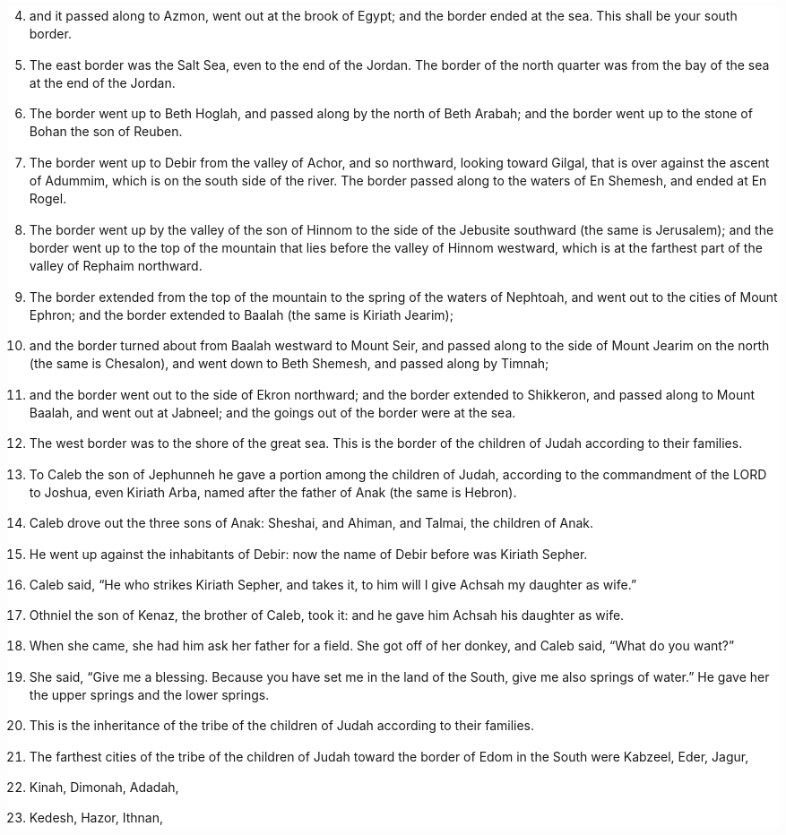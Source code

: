 4. and it passed along to Azmon, went out at the brook of Egypt; and the border ended at the sea. This shall be your south border.

5. The east border was the Salt Sea, even to the end of the Jordan. The border of the north quarter was from the bay of the sea at the end of the Jordan.

6. The border went up to Beth Hoglah, and passed along by the north of Beth Arabah; and the border went up to the stone of Bohan the son of Reuben.

7. The border went up to Debir from the valley of Achor, and so northward, looking toward Gilgal, that is over against the ascent of Adummim, which is on the south side of the river. The border passed along to the waters of En Shemesh, and ended at En Rogel.

8. The border went up by the valley of the son of Hinnom to the side of the Jebusite southward (the same is Jerusalem); and the border went up to the top of the mountain that lies before the valley of Hinnom westward, which is at the farthest part of the valley of Rephaim northward.

9. The border extended from the top of the mountain to the spring of the waters of Nephtoah, and went out to the cities of Mount Ephron; and the border extended to Baalah (the same is Kiriath Jearim);

10. and the border turned about from Baalah westward to Mount Seir, and passed along to the side of Mount Jearim on the north (the same is Chesalon), and went down to Beth Shemesh, and passed along by Timnah;

11. and the border went out to the side of Ekron northward; and the border extended to Shikkeron, and passed along to Mount Baalah, and went out at Jabneel; and the goings out of the border were at the sea.

12. The west border was to the shore of the great sea. This is the border of the children of Judah according to their families.  

13.   To Caleb the son of Jephunneh he gave a portion among the children of Judah, according to the commandment of the LORD to Joshua, even Kiriath Arba, named after the father of Anak (the same is Hebron).

14. Caleb drove out the three sons of Anak: Sheshai, and Ahiman, and Talmai, the children of Anak.

15. He went up against the inhabitants of Debir: now the name of Debir before was Kiriath Sepher.

16. Caleb said, “He who strikes Kiriath Sepher, and takes it, to him will I give Achsah my daughter as wife.”

17. Othniel the son of Kenaz, the brother of Caleb, took it: and he gave him Achsah his daughter as wife.

18. When she came, she had him ask her father for a field. She got off of her donkey, and Caleb said, “What do you want?”  

19.   She said, “Give me a blessing. Because you have set me in the land of the South, give me also springs of water.”   He gave her the upper springs and the lower springs.  

20.   This is the inheritance of the tribe of the children of Judah according to their families.

21. The farthest cities of the tribe of the children of Judah toward the border of Edom in the South were Kabzeel, Eder, Jagur,

22. Kinah, Dimonah, Adadah,

23. Kedesh, Hazor, Ithnan,
